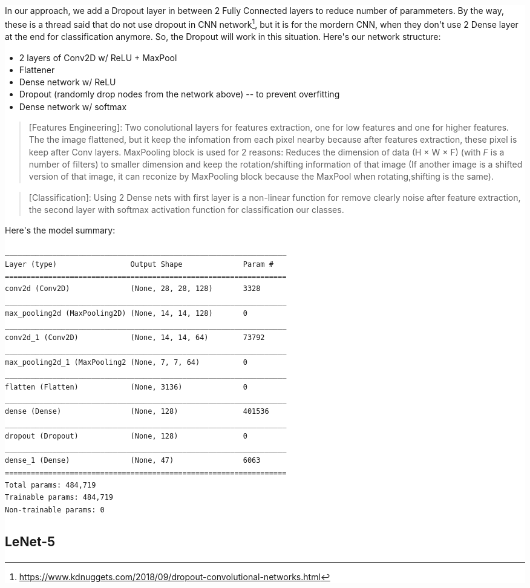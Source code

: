 In our approach, we add a Dropout layer in between 2 Fully Connected layers to reduce number of parammeters. By the way, these is a thread said that do not use dropout in CNN network[^3], but it is for the mordern CNN, when they don't use 2 Dense layer at the end for classification anymore. So, the Dropout will work in this situation. Here's our network structure:

- 2 layers of Conv2D w/ ReLU + MaxPool
- Flattener
- Dense network w/ ReLU
- Dropout (randomly drop nodes from the network above) -- to prevent overfitting
- Dense network w/ softmax


> [Features Engineering]: Two conolutional layers for features extraction, one for low features and one for higher features. The the image flattened, but it keep the infomation from each pixel nearby because after features extraction, these pixel is keep after Conv layers. MaxPooling block is used for 2 reasons: Reduces the dimension of data (H $\times$ W $\times$ F) (with $F$ is a number of filters) to smaller dimension and keep the rotation/shifting information of that image (If another image is a shifted version of that image, it can reconize by MaxPooling block because the MaxPool when rotating,shifting is the same).

> [Classification]: Using 2 Dense nets with first layer is a non-linear function for remove clearly noise after feature extraction, the second layer with softmax activation function for classification our classes. 

Here's the model summary:
```
_________________________________________________________________
Layer (type)                 Output Shape              Param #   
=================================================================
conv2d (Conv2D)              (None, 28, 28, 128)       3328      
_________________________________________________________________
max_pooling2d (MaxPooling2D) (None, 14, 14, 128)       0         
_________________________________________________________________
conv2d_1 (Conv2D)            (None, 14, 14, 64)        73792     
_________________________________________________________________
max_pooling2d_1 (MaxPooling2 (None, 7, 7, 64)          0         
_________________________________________________________________
flatten (Flatten)            (None, 3136)              0         
_________________________________________________________________
dense (Dense)                (None, 128)               401536    
_________________________________________________________________
dropout (Dropout)            (None, 128)               0         
_________________________________________________________________
dense_1 (Dense)              (None, 47)                6063      
=================================================================
Total params: 484,719
Trainable params: 484,719
Non-trainable params: 0
```



## LeNet-5


[^1]: http://vision.stanford.edu/cs598_spring07/papers/Lecun98.pdf
[^2]: https://towardsdatascience.com/going-beyond-99-mnist-handwritten-digits-recognition-cfff96337392
[^3]: https://www.kdnuggets.com/2018/09/dropout-convolutional-networks.html